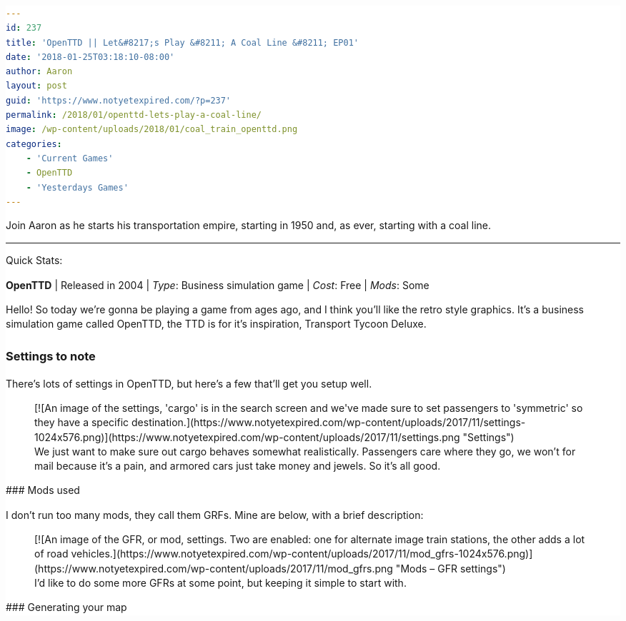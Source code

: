 ```yaml
---
id: 237
title: 'OpenTTD || Let&#8217;s Play &#8211; A Coal Line &#8211; EP01'
date: '2018-01-25T03:18:10-08:00'
author: Aaron
layout: post
guid: 'https://www.notyetexpired.com/?p=237'
permalink: /2018/01/openttd-lets-play-a-coal-line/
image: /wp-content/uploads/2018/01/coal_train_openttd.png
categories:
    - 'Current Games'
    - OpenTTD
    - 'Yesterdays Games'
---
```


Join Aaron as he starts his transportation empire, starting in 1950 and, as ever, starting with a coal line.

- - - - - -

Quick Stats:

**OpenTTD** | Released in 2004 | *Type*: Business simulation game | *Cost*: Free | *Mods*: Some

<iframe allowfullscreen="allowfullscreen" frameborder="0" height="416" loading="lazy" src="https://www.youtube.com/embed/k6iZ2Hz6sGo" width="740"><span class="mce_SELRES_start" data-mce-type="bookmark" style="display: inline-block; width: 0px; overflow: hidden; line-height: 0;">﻿</span></iframe>

Hello! So today we’re gonna be playing a game from ages ago, and I think you’ll like the retro style graphics. It’s a business simulation game called OpenTTD, the TTD is for it’s inspiration, Transport Tycoon Deluxe.

### Settings to note

There’s lots of settings in OpenTTD, but here’s a few that’ll get you setup well.

<div class="gallery galleryid-237 gallery-columns-1 gallery-size-large" id="gallery-11"><figure class="gallery-item"><div class="gallery-icon landscape"> [![An image of the settings, 'cargo' is in the search screen and we've made sure to set passengers to 'symmetric' so they have a specific destination.](https://www.notyetexpired.com/wp-content/uploads/2017/11/settings-1024x576.png)](https://www.notyetexpired.com/wp-content/uploads/2017/11/settings.png "Settings") </div> <figcaption class="wp-caption-text gallery-caption" id="gallery-11-283"> We just want to make sure out cargo behaves somewhat realistically. Passengers care where they go, we won’t for mail because it’s a pain, and armored cars just take money and jewels. So it’s all good. </figcaption></figure></div>### Mods used

I don’t run too many mods, they call them GRFs. Mine are below, with a brief description:

<div class="gallery galleryid-237 gallery-columns-1 gallery-size-large" id="gallery-12"><figure class="gallery-item"><div class="gallery-icon landscape"> [![An image of the GFR, or mod, settings. Two are enabled: one for alternate image train stations, the other adds a lot of road vehicles.](https://www.notyetexpired.com/wp-content/uploads/2017/11/mod_gfrs-1024x576.png)](https://www.notyetexpired.com/wp-content/uploads/2017/11/mod_gfrs.png "Mods – GFR settings") </div> <figcaption class="wp-caption-text gallery-caption" id="gallery-12-277"> I’d like to do some more GFRs at some point, but keeping it simple to start with. </figcaption></figure></div>### Generating your map
